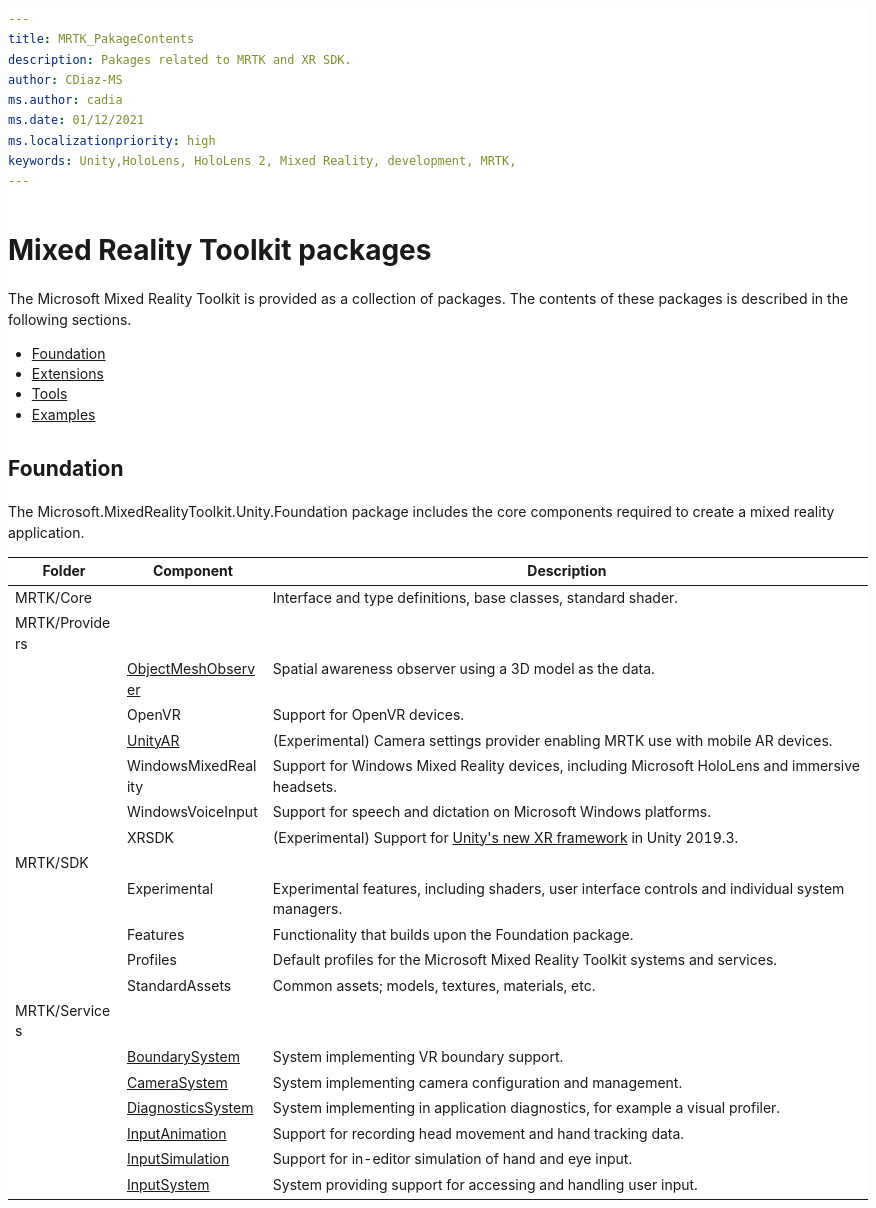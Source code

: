 ```yaml
---
title: MRTK_PakageContents
description: Pakages related to MRTK and XR SDK.
author: CDiaz-MS
ms.author: cadia
ms.date: 01/12/2021
ms.localizationpriority: high
keywords: Unity,HoloLens, HoloLens 2, Mixed Reality, development, MRTK,
---
```


# Mixed Reality Toolkit packages

The Microsoft Mixed Reality Toolkit is provided as a collection of packages. The contents of these packages is described in the following sections.

- [Foundation](#foundation)
- [Extensions](#extensions)
- [Tools](#tools)
- [Examples](#examples)

## Foundation

The Microsoft.MixedRealityToolkit.Unity.Foundation package includes the core components required to create a mixed reality application.

| Folder | Component | Description |
| --- | --- | --- |
| MRTK/Core | | Interface and type definitions, base classes, standard shader. |
| MRTK/Providers | | |
| | [ObjectMeshObserver](../features/SpatialAwareness/SpatialObjectMeshObserver.md) | Spatial awareness observer using a 3D model as the data. |
| | OpenVR | Support for OpenVR devices. |
| | [UnityAR](../features/CameraSystem/UnityArCameraSettings.md) | (Experimental) Camera settings provider enabling MRTK use with mobile AR devices. |
| | WindowsMixedReality | Support for Windows Mixed Reality devices, including Microsoft HoloLens and immersive headsets. |
| | WindowsVoiceInput | Support for speech and dictation on Microsoft Windows platforms. |
| | XRSDK | (Experimental) Support for [Unity's new XR framework](https://blogs.unity3d.com/2020/01/24/unity-xr-platform-updates/) in Unity 2019.3. |
| MRTK/SDK | | |
| | Experimental | Experimental features, including shaders, user interface controls and individual system managers. |
| | Features | Functionality that builds upon the Foundation package. |
| | Profiles | Default profiles for the Microsoft Mixed Reality Toolkit systems and services. |
| | StandardAssets | Common assets; models, textures, materials, etc. |
| MRTK/Services | | |
| | [BoundarySystem](../features/Boundary/BoundarySystemGettingStarted.md) | System implementing VR boundary support. |
| | [CameraSystem](../features/CameraSystem/CameraSystemOverview.md) | System implementing camera configuration and management. |
| | [DiagnosticsSystem](../features/Diagnostics/DiagnosticsSystemGettingStarted.md) | System implementing in application diagnostics, for example a visual profiler. |
| | [InputAnimation](../features/InputSimulation/InputAnimationRecording.md) | Support for recording head movement and hand tracking data. |
| | [InputSimulation](../features/InputSimulation/InputSimulationService.md) | Support for in-editor simulation of hand and eye input. |
| | [InputSystem](../features/Input/Overview.md) | System providing support for accessing and handling user input. |